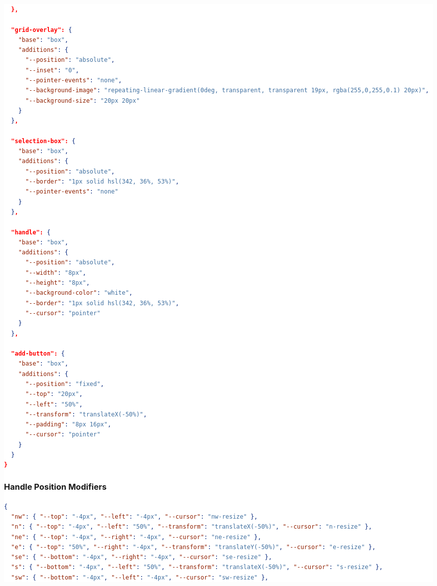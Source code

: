 ```json
  },
  
  "grid-overlay": {
    "base": "box",
    "additions": {
      "--position": "absolute",
      "--inset": "0",
      "--pointer-events": "none",
      "--background-image": "repeating-linear-gradient(0deg, transparent, transparent 19px, rgba(255,0,255,0.1) 20px)",
      "--background-size": "20px 20px"
    }
  },
  
  "selection-box": {
    "base": "box",
    "additions": {
      "--position": "absolute",
      "--border": "1px solid hsl(342, 36%, 53%)",
      "--pointer-events": "none"
    }
  },
  
  "handle": {
    "base": "box",
    "additions": {
      "--position": "absolute",
      "--width": "8px",
      "--height": "8px",
      "--background-color": "white",
      "--border": "1px solid hsl(342, 36%, 53%)",
      "--cursor": "pointer"
    }
  },
  
  "add-button": {
    "base": "box",
    "additions": {
      "--position": "fixed",
      "--top": "20px",
      "--left": "50%",
      "--transform": "translateX(-50%)",
      "--padding": "8px 16px",
      "--cursor": "pointer"
    }
  }
}
```

### Handle Position Modifiers
```json
{
  "nw": { "--top": "-4px", "--left": "-4px", "--cursor": "nw-resize" },
  "n": { "--top": "-4px", "--left": "50%", "--transform": "translateX(-50%)", "--cursor": "n-resize" },
  "ne": { "--top": "-4px", "--right": "-4px", "--cursor": "ne-resize" },
  "e": { "--top": "50%", "--right": "-4px", "--transform": "translateY(-50%)", "--cursor": "e-resize" },
  "se": { "--bottom": "-4px", "--right": "-4px", "--cursor": "se-resize" },
  "s": { "--bottom": "-4px", "--left": "50%", "--transform": "translateX(-50%)", "--cursor": "s-resize" },
  "sw": { "--bottom": "-4px", "--left": "-4px", "--cursor": "sw-resize" },
```